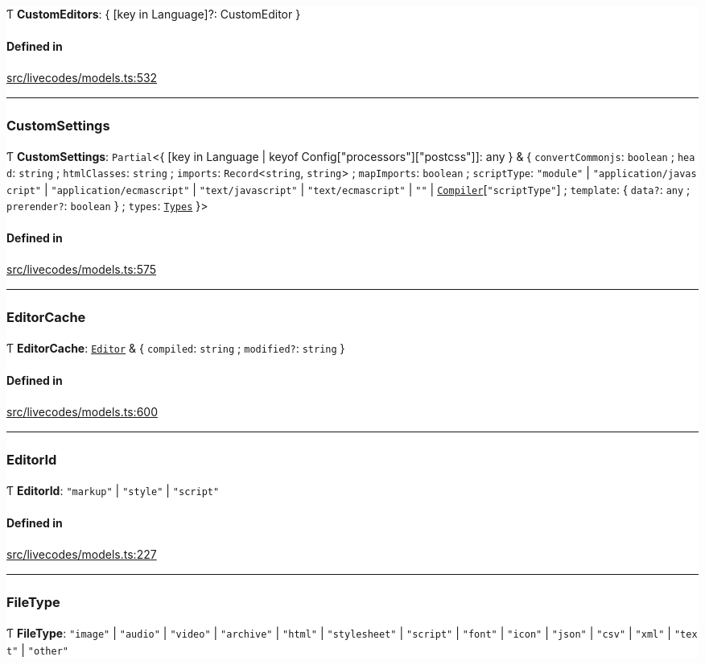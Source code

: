 Ƭ **CustomEditors**: { [key in Language]?: CustomEditor }

#### Defined in

[src/livecodes/models.ts:532](https://github.com/live-codes/livecodes/blob/0b19ad3/src/livecodes/models.ts#L532)

___

### CustomSettings

Ƭ **CustomSettings**: `Partial`<{ [key in Language \| keyof Config["processors"]["postcss"]]: any } & { `convertCommonjs`: `boolean` ; `head`: `string` ; `htmlClasses`: `string` ; `imports`: `Record`<`string`, `string`\> ; `mapImports`: `boolean` ; `scriptType`: ``"module"`` \| ``"application/javascript"`` \| ``"application/ecmascript"`` \| ``"text/javascript"`` \| ``"text/ecmascript"`` \| ``""`` \| [`Compiler`](../interfaces/modules.models.Compiler.md)[``"scriptType"``] ; `template`: { `data?`: `any` ; `prerender?`: `boolean`  } ; `types`: [`Types`](../interfaces/modules.models.Types.md)  }\>

#### Defined in

[src/livecodes/models.ts:575](https://github.com/live-codes/livecodes/blob/0b19ad3/src/livecodes/models.ts#L575)

___

### EditorCache

Ƭ **EditorCache**: [`Editor`](../interfaces/modules.models.Editor.md) & { `compiled`: `string` ; `modified?`: `string`  }

#### Defined in

[src/livecodes/models.ts:600](https://github.com/live-codes/livecodes/blob/0b19ad3/src/livecodes/models.ts#L600)

___

### EditorId

Ƭ **EditorId**: ``"markup"`` \| ``"style"`` \| ``"script"``

#### Defined in

[src/livecodes/models.ts:227](https://github.com/live-codes/livecodes/blob/0b19ad3/src/livecodes/models.ts#L227)

___

### FileType

Ƭ **FileType**: ``"image"`` \| ``"audio"`` \| ``"video"`` \| ``"archive"`` \| ``"html"`` \| ``"stylesheet"`` \| ``"script"`` \| ``"font"`` \| ``"icon"`` \| ``"json"`` \| ``"csv"`` \| ``"xml"`` \| ``"text"`` \| ``"other"``

